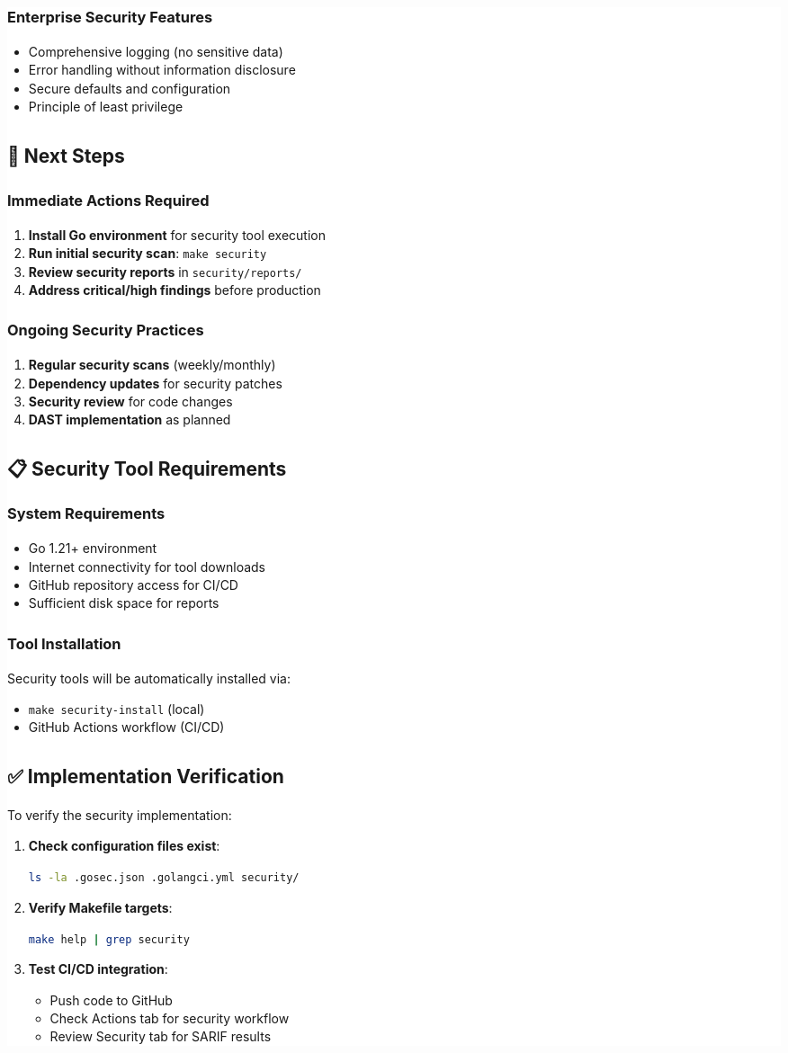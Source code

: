 ### Enterprise Security Features
- Comprehensive logging (no sensitive data)
- Error handling without information disclosure
- Secure defaults and configuration
- Principle of least privilege

## 🎉 Next Steps

### Immediate Actions Required
1. **Install Go environment** for security tool execution
2. **Run initial security scan**: `make security`
3. **Review security reports** in `security/reports/`
4. **Address critical/high findings** before production

### Ongoing Security Practices
1. **Regular security scans** (weekly/monthly)
2. **Dependency updates** for security patches
3. **Security review** for code changes
4. **DAST implementation** as planned

## 📋 Security Tool Requirements

### System Requirements
- Go 1.21+ environment
- Internet connectivity for tool downloads
- GitHub repository access for CI/CD
- Sufficient disk space for reports

### Tool Installation
Security tools will be automatically installed via:
- `make security-install` (local)
- GitHub Actions workflow (CI/CD)

## ✅ Implementation Verification

To verify the security implementation:

1. **Check configuration files exist**:
   ```bash
   ls -la .gosec.json .golangci.yml security/
   ```

2. **Verify Makefile targets**:
   ```bash
   make help | grep security
   ```

3. **Test CI/CD integration**:
   - Push code to GitHub
   - Check Actions tab for security workflow
   - Review Security tab for SARIF results
